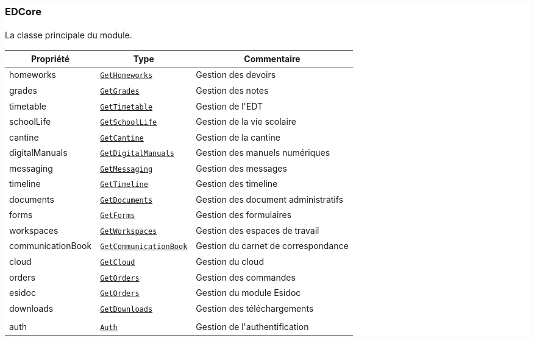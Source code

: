 ### EDCore

La classe principale du module.

| Propriété         | Type                                                                                                                                                                                                                               | Commentaire                         |
|-------------------|------------------------------------------------------------------------------------------------------------------------------------------------------------------------------------------------------------------------------------|-------------------------------------|
| homeworks         | [`GetHomeworks`](#GetHomeworks)                                                                                                                                                                                                    | Gestion des devoirs                 |
| grades            | [`GetGrades`](#GetGrades)                                                                                                                                                                                                          | Gestion des notes                   |
| timetable         | [`GetTimetable`](#GetTimetable)                                                                                                                                                                                                    | Gestion de l'EDT                    |
| schoolLife        | [`GetSchoolLife`](#GetSchoolLife)                                                                                                                                                                                                  | Gestion de la vie scolaire          |
| cantine           | [`GetCantine`](#GetCantine)                                                                                                                                                                                                        | Gestion de la cantine               |
| digitalManuals    | [`GetDigitalManuals`](#GetDigitalManuals)                                                                                                                                                                                          | Gestion des manuels numériques      |
| messaging         | [`GetMessaging`](#GetMessaging)                                                                                                                                                                                                    | Gestion des messages                |
| timeline          | [`GetTimeline`](#GetTimeline)                                                                                                                                                                                                      | Gestion des timeline                |
| documents         | [`GetDocuments`](#GetDocuments)                                                                                                                                                                                                    | Gestion des document administratifs |
| forms             | [`GetForms`](#GetForms)                                                                                                                                                                                                            | Gestion des formulaires             |
| workspaces        | [`GetWorkspaces`](#GetWorkspaces)                                                                                                                                                                                                  | Gestion des espaces de travail      |
| communicationBook | [`GetCommunicationBook`](#GetCommunicationBook)                                                                                                                                                                                    | Gestion du carnet de correspondance |
| cloud             | [`GetCloud`](#GetCloud)                                                                                                                                                                                                            | Gestion du cloud                    |
| orders            | [`GetOrders`](#GetOrders)                                                                                                                                                                                                          | Gestion des commandes               |
| esidoc            | [`GetOrders`](#GetEsidoc)                                                                                                                                                                                                          | Gestion du module Esidoc            |
| downloads         | [`GetDownloads`](#GetDownloads)                                                                                                                                                                                                    | Gestion des téléchargements         |
|                   |                                                                                                                                                                                                                                    |                                     |
| auth              | [`Auth`](#Auth)                                                                                                                                                                                                                    | Gestion de l'authentification       |